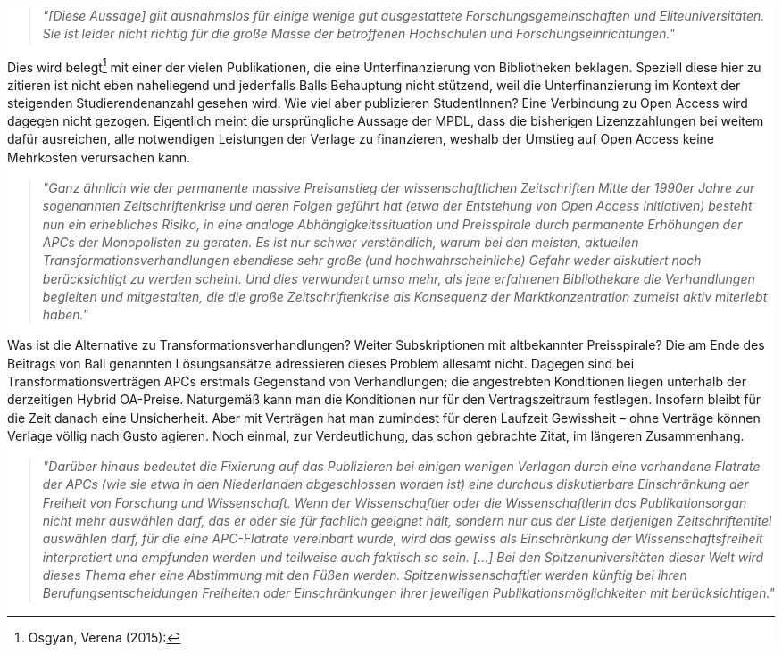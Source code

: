 > *"\[Diese Aussage\] gilt ausnahmslos für einige wenige gut
> ausgestattete Forschungsgemeinschaften und Eliteuniversitäten. Sie ist
> leider nicht richtig für die große Masse der betroffenen Hochschulen
> und Forschungseinrichtungen."*

Dies wird belegt[^9] mit einer der vielen Publikationen, die eine
Unterfinanzierung von Bibliotheken beklagen. Speziell diese hier zu
zitieren ist nicht eben naheliegend und jedenfalls Balls Behauptung
nicht stützend, weil die Unterfinanzierung im Kontext der steigenden
Studierendenanzahl gesehen wird. Wie viel aber publizieren StudentInnen?
Eine Verbindung zu Open Access wird dagegen nicht gezogen. Eigentlich
meint die ursprüngliche Aussage der MPDL, dass die bisherigen
Lizenzzahlungen bei weitem dafür ausreichen, alle notwendigen Leistungen
der Verlage zu finanzieren, weshalb der Umstieg auf Open Access keine
Mehrkosten verursachen kann.

> *"Ganz ähnlich wie der permanente massive Preisanstieg der
> wissenschaftlichen Zeitschriften Mitte der 1990er Jahre zur
> sogenannten Zeitschriftenkrise und deren Folgen geführt hat (etwa der
> Entstehung von Open Access Initiativen) besteht nun ein erhebliches
> Risiko, in eine analoge Abhängigkeitssituation und Preisspirale durch
> permanente Erhöhungen der APCs der Monopolisten zu geraten. Es ist nur
> schwer verständlich, warum bei den meisten, aktuellen
> Transformationsverhandlungen ebendiese sehr große (und
> hochwahrscheinliche) Gefahr weder diskutiert noch berücksichtigt zu
> werden scheint. Und dies verwundert umso mehr, als jene erfahrenen
> Bibliothekare die Verhandlungen begleiten und mitgestalten, die die
> große Zeitschriftenkrise als Konsequenz der Marktkonzentration zumeist
> aktiv miterlebt haben."*

Was ist die Alternative zu Transformationsverhandlungen? Weiter
Subskriptionen mit altbekannter Preisspirale? Die am Ende des Beitrags
von Ball genannten Lösungsansätze adressieren dieses Problem allesamt
nicht. Dagegen sind bei Transformationsverträgen APCs erstmals
Gegenstand von Verhandlungen; die angestrebten Konditionen liegen
unterhalb der derzeitigen Hybrid OA-Preise. Naturgemäß kann man die
Konditionen nur für den Vertragszeitraum festlegen. Insofern bleibt für
die Zeit danach eine Unsicherheit. Aber mit Verträgen hat man zumindest
für deren Laufzeit Gewissheit – ohne Verträge können Verlage völlig nach
Gusto agieren. Noch einmal, zur Verdeutlichung, das schon gebrachte
Zitat, im längeren Zusammenhang.

> *"Darüber hinaus bedeutet die Fixierung auf das Publizieren bei
> einigen wenigen Verlagen durch eine vorhandene Flatrate der APCs (wie
> sie etwa in den Niederlanden abgeschlossen worden ist) eine durchaus
> diskutierbare Einschränkung der Freiheit von Forschung und
> Wissenschaft. Wenn der Wissenschaftler oder die Wissenschaftlerin das
> Publikationsorgan nicht mehr auswählen darf, das er oder sie für
> fachlich geeignet hält, sondern nur aus der Liste derjenigen
> Zeitschriftentitel auswählen darf, für die eine APC-Flatrate
> vereinbart wurde, wird das gewiss als Einschränkung der
> Wissenschaftsfreiheit interpretiert und empfunden werden und teilweise
> auch faktisch so sein. \[...\] Bei den Spitzenuniversitäten dieser
> Welt wird dieses Thema eher eine Abstimmung mit den Füßen werden.
> Spitzenwissenschaftler werden künftig bei ihren
> Berufungsentscheidungen Freiheiten oder Einschränkungen ihrer
> jeweiligen Publikationsmöglichkeiten mit berücksichtigen."*


[^1]: Ball, Rafael (2018): Die Transformation des Publikationssystems zu
[^2]: Siehe hierzu auch ein Interview über die DEAL-Verhandlungen in der
[^3]: Allianz der deutschen Wissenschaftsorganisationen (2009): Open
[^4]: Recherchiert auf ETH Zürich Research Collection
[^5]: Laut der STM Association verlangen etwa drei viertel der
[^6]: Vgl. [http://fz-juelich.de/zb/vzj](http://fz-juelich.de/zb/vzj)
[^7]: \[Anm. d. Red.: Das Copyright Clearance Center (CCC) ist ein in den USA ansässiges
[^8]: Schimmer, Ralf; Geschuhn, Kai Karin & Vogler, Andreas (2015):
[^9]: Osgyan, Verena (2015):
[^10]: [https://www.elsevier.com/about/open-science/open-access/agreements/VSNU-NL](https://www.elsevier.com/about/open-science/open-access/agreements/VSNU-NL)
[^11]: [https://www.vsnu.nl/en\_GB/public-access-request](https://www.vsnu.nl/en_GB/public-access-request)
[^12]: Becking, Koen (2018): "Ook een 'no deal' is mogelijk". Online
[^13]: Ball, Rafael (1999): Die Diversifizierung von
[^14]: Rothe, Ulrike; Johannsen, Jochen & Schäffler, Hildegard (2014):
[^15]: [https://ezb.uni-regensburg.de](https://ezb.uni-regensburg.de)
[^16]: Ewert, Gisela: Lehrbuch der Bibliotheksverwaltung / auf der
[^17]: Als Beispiel seien hier die Zeitschriften "Biochimie" und
[^18]: Schimmer, Ralf (2012). Open Access und die Re-Kontextualisierung
[^19]: Geschuhn, Kai Karin & Pieper, Dirk (2016). Wandel aktiv
[^20]: Laut dem Directory of Open Access Journals (Stand 7. März 2018)
[^21]: Larivière, Vincent; Haustein, Stefanie & Mongeon Philippe (2015),
[^22]: [https://www.goportis.de/fileadmin/downloads/lizenzen/TIB/Konsortien/ECS\_Plus\_Datenblatt\_2018.pdf](https://www.goportis.de/fileadmin/downloads/lizenzen/TIB/Konsortien/ECS_Plus_Datenblatt_2018.pdf)
[^23]: [http://ecsdl.org/site/misc/oa.xhtml](http://ecsdl.org/site/misc/oa.xhtml)
[^24]: Münch, Vera (2018): Zukunft Bibliothek – weiter auf neuen Wegen.
[^25]: Öffentlich einsehbar ist zum Beispiel der Vertrag der Niederlande
[^26]: [http://www.gesetze-im-internet.de/pflav/index.html](http://www.gesetze-im-internet.de/pflav/index.html)
[^27]: [https://d-nb.info/1051940788/34](https://d-nb.info/1051940788/34)
[^28]: [https://www.nb.admin.ch/snl/de/home/nb-professionell/e-helvetica/faq/faq-zu-den-arbeitsablaeufen.html](https://www.nb.admin.ch/snl/de/home/nb-professionell/e-helvetica/faq/faq-zu-den-arbeitsablaeufen.html)
[^29]: [http://www.bl.uk/aboutus/legaldeposit/websites/elecpubs/](http://www.bl.uk/aboutus/legaldeposit/websites/elecpubs/)
[^30]: [https://pkp.sfu.ca/2016/06/01/launch-of-private-lockss-network-for-ojs-journals/](https://pkp.sfu.ca/2016/06/01/launch-of-private-lockss-network-for-ojs-journals/)
[^31]: [https://doaj.org/](https://doaj.org/)
[^32]: [https://doaj.org/faq\#seal](https://doaj.org/faq#seal)
[^33]: [https://www.lockss.org/](https://www.lockss.org/)
[^34]: [https://www.portico.org/](https://www.portico.org/)
[^35]: [https://www.nathosting.de/display/ND/Hintergrund](https://www.nathosting.de/display/ND/Hintergrund)
[^36]: Kaden, Ben (2017): Publikationsfreiheit.de, Open Access und
[^37]: [http://oad.simmons.edu/oadwiki/OA\_book\_business\_models](http://oad.simmons.edu/oadwiki/OA_book_business_models)
[^38]: Crossick, Geoffrey (2016): Monographs and open access. Insights
[^39]: Kohle, Hubertus (2013): Für Open Access in den
[^40]: [https://open-access.net/informationen-fuer-verschiedene-zielgruppen/verlage/](https://open-access.net/informationen-fuer-verschiedene-zielgruppen/verlage/)
[^41]: [https://www.doabooks.org/doab?func=publisher](https://www.doabooks.org/doab?func=publisher)
[^42]: Ball, Rafael (2016): Bibliotheken: Weg damit! NZZ am Sonntag, 7.
[^43]: [https://www.openlibhums.org/](https://www.openlibhums.org/)
[^44]: [http://www.oapen.org/home](http://www.oapen.org/home)
[^45]: [http://www.knowledgeunlatched.org/](http://www.knowledgeunlatched.org/)
[^46]: [http://www.transcript-verlag.de/transcript-in-open-access-netzwerken](http://www.transcript-verlag.de/transcript-in-open-access-netzwerken)
[^47]: [http://langsci-press.org/](http://langsci-press.org/)
[^48]: [https://www.degruyter.com/dg/page/open-access-books](https://www.degruyter.com/dg/page/open-access-books)
[^49]: Emery, Christina; Lucraft, Mithu, Morka, Agata & Pyne, Ros
[^50]: [https://open-access.net/informationen-fuer-verschiedene-faecher/](https://open-access.net/informationen-fuer-verschiedene-faecher/)
[^51]: Holzke, Christoph; Frick, Claudia & Mittermaier, Bernhard (2016):
[^52]: Söllner, Konstanze & Mittermaier, Bernhard (Hrsg.) (2017):